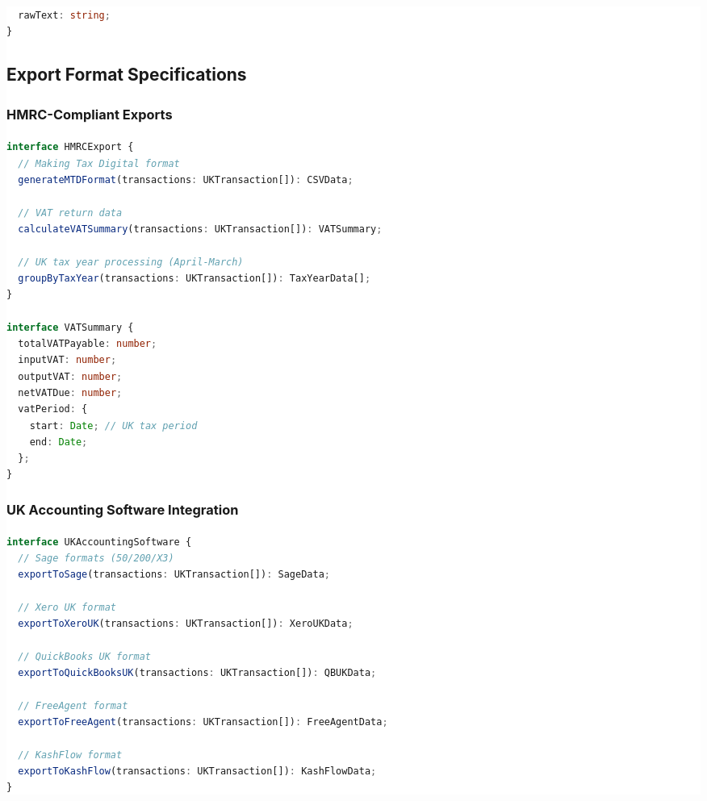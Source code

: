 ```typescript
  rawText: string;
}
```

## Export Format Specifications

### HMRC-Compliant Exports
```typescript
interface HMRCExport {
  // Making Tax Digital format
  generateMTDFormat(transactions: UKTransaction[]): CSVData;

  // VAT return data
  calculateVATSummary(transactions: UKTransaction[]): VATSummary;

  // UK tax year processing (April-March)
  groupByTaxYear(transactions: UKTransaction[]): TaxYearData[];
}

interface VATSummary {
  totalVATPayable: number;
  inputVAT: number;
  outputVAT: number;
  netVATDue: number;
  vatPeriod: {
    start: Date; // UK tax period
    end: Date;
  };
}
```

### UK Accounting Software Integration
```typescript
interface UKAccountingSoftware {
  // Sage formats (50/200/X3)
  exportToSage(transactions: UKTransaction[]): SageData;

  // Xero UK format
  exportToXeroUK(transactions: UKTransaction[]): XeroUKData;

  // QuickBooks UK format
  exportToQuickBooksUK(transactions: UKTransaction[]): QBUKData;

  // FreeAgent format
  exportToFreeAgent(transactions: UKTransaction[]): FreeAgentData;

  // KashFlow format
  exportToKashFlow(transactions: UKTransaction[]): KashFlowData;
}
```
